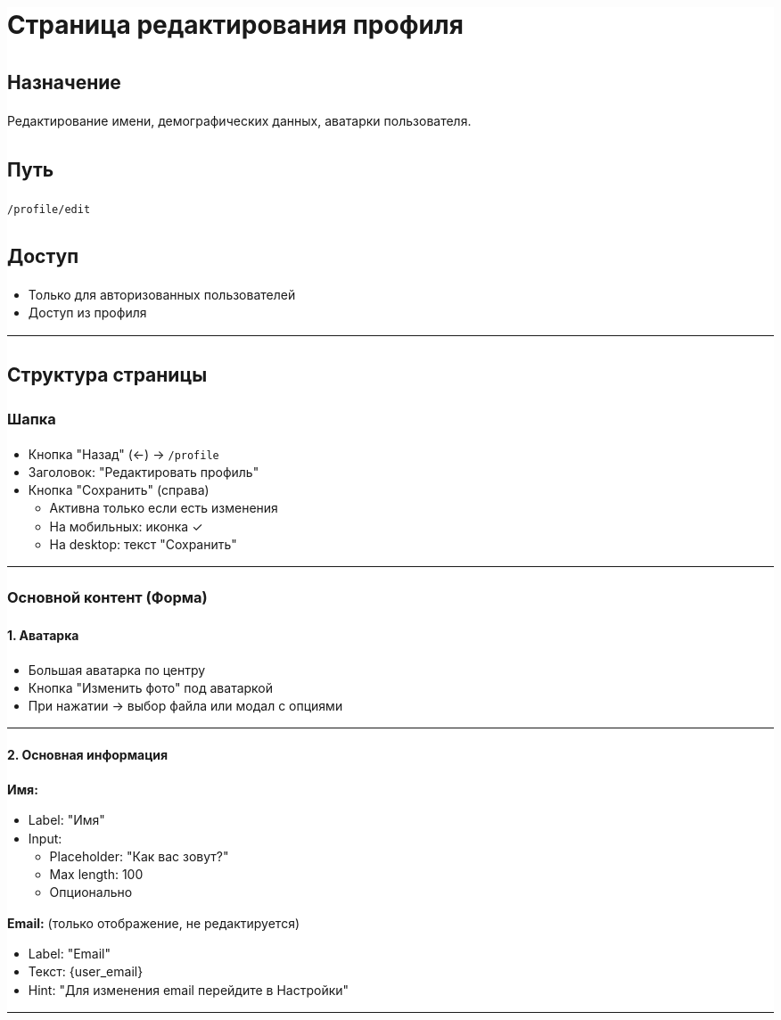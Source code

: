 # Страница редактирования профиля

## Назначение
Редактирование имени, демографических данных, аватарки пользователя.

## Путь
`/profile/edit`

## Доступ
- Только для авторизованных пользователей
- Доступ из профиля

---

## Структура страницы

### Шапка
- Кнопка "Назад" (←) → `/profile`
- Заголовок: "Редактировать профиль"
- Кнопка "Сохранить" (справа)
  - Активна только если есть изменения
  - На мобильных: иконка ✓
  - На desktop: текст "Сохранить"

---

### Основной контент (Форма)

#### 1. Аватарка
- Большая аватарка по центру
- Кнопка "Изменить фото" под аватаркой
- При нажатии → выбор файла или модал с опциями

---

#### 2. Основная информация

**Имя:**
- Label: "Имя"
- Input:
  - Placeholder: "Как вас зовут?"
  - Max length: 100
  - Опционально

**Email:** (только отображение, не редактируется)
- Label: "Email"
- Текст: {user_email}
- Hint: "Для изменения email перейдите в Настройки"

---